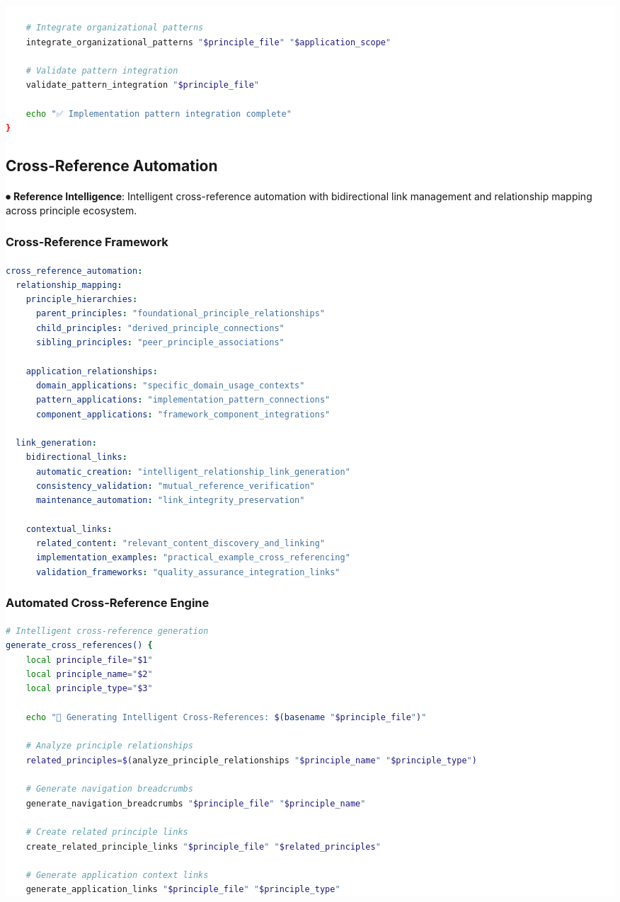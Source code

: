 ```bash
    
    # Integrate organizational patterns
    integrate_organizational_patterns "$principle_file" "$application_scope"
    
    # Validate pattern integration
    validate_pattern_integration "$principle_file"
    
    echo "✅ Implementation pattern integration complete"
}
```

## Cross-Reference Automation

⏺ **Reference Intelligence**: Intelligent cross-reference automation with bidirectional link management and relationship mapping across principle ecosystem.

### Cross-Reference Framework
```yaml
cross_reference_automation:
  relationship_mapping:
    principle_hierarchies:
      parent_principles: "foundational_principle_relationships"
      child_principles: "derived_principle_connections"
      sibling_principles: "peer_principle_associations"
      
    application_relationships:
      domain_applications: "specific_domain_usage_contexts"
      pattern_applications: "implementation_pattern_connections"
      component_applications: "framework_component_integrations"
      
  link_generation:
    bidirectional_links:
      automatic_creation: "intelligent_relationship_link_generation"
      consistency_validation: "mutual_reference_verification"
      maintenance_automation: "link_integrity_preservation"
      
    contextual_links:
      related_content: "relevant_content_discovery_and_linking"
      implementation_examples: "practical_example_cross_referencing"
      validation_frameworks: "quality_assurance_integration_links"
```

### Automated Cross-Reference Engine
```bash
# Intelligent cross-reference generation
generate_cross_references() {
    local principle_file="$1"
    local principle_name="$2"
    local principle_type="$3"
    
    echo "🔗 Generating Intelligent Cross-References: $(basename "$principle_file")"
    
    # Analyze principle relationships
    related_principles=$(analyze_principle_relationships "$principle_name" "$principle_type")
    
    # Generate navigation breadcrumbs
    generate_navigation_breadcrumbs "$principle_file" "$principle_name"
    
    # Create related principle links
    create_related_principle_links "$principle_file" "$related_principles"
    
    # Generate application context links
    generate_application_links "$principle_file" "$principle_type"
```